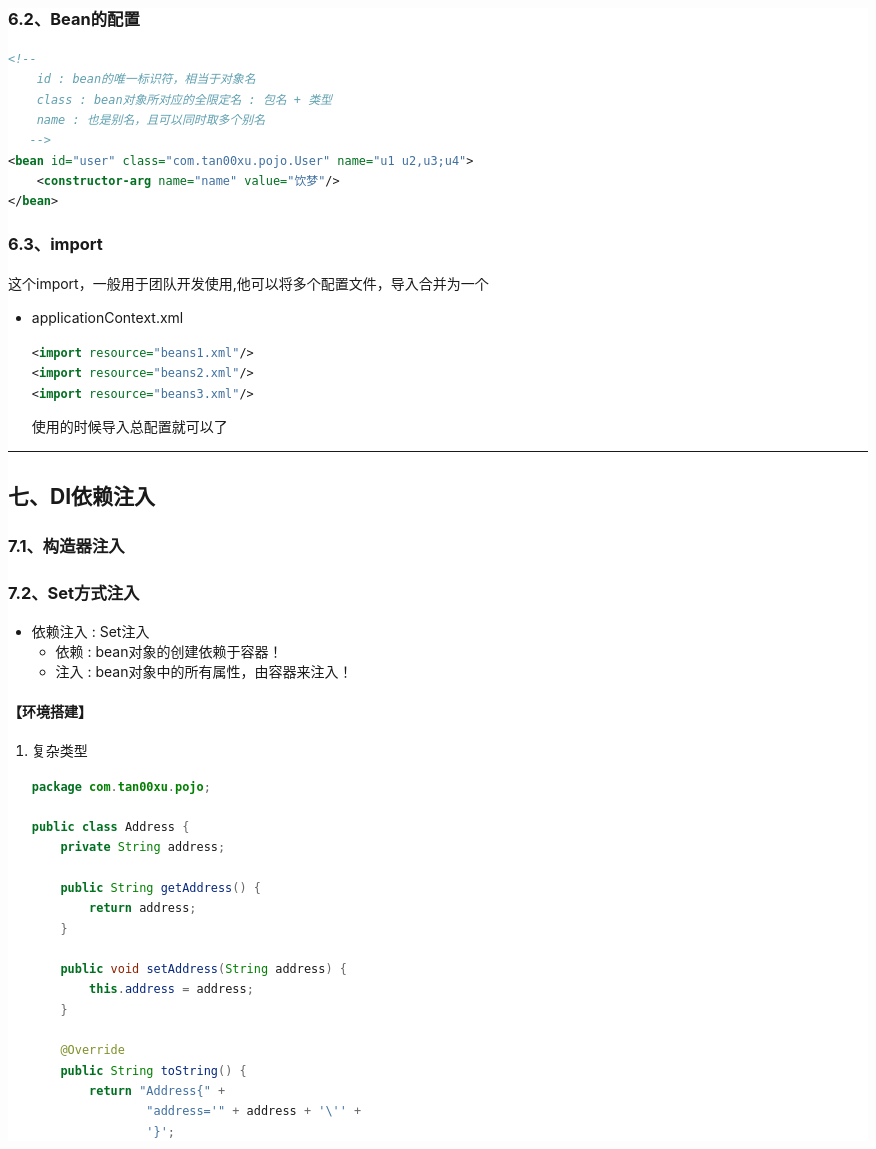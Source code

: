 

### 6.2、Bean的配置

```xml
<!--
    id : bean的唯一标识符，相当于对象名
    class : bean对象所对应的全限定名 : 包名 + 类型
    name : 也是别名，且可以同时取多个别名
   -->
<bean id="user" class="com.tan00xu.pojo.User" name="u1 u2,u3;u4">
    <constructor-arg name="name" value="饮梦"/>
</bean>
```



### 6.3、import

这个import，一般用于团队开发使用,他可以将多个配置文件，导入合并为一个

+ applicationContext.xml

  ```xml
  <import resource="beans1.xml"/>
  <import resource="beans2.xml"/>
  <import resource="beans3.xml"/>
  ```

  使用的时候导入总配置就可以了

---



## 七、DI依赖注入

### 7.1、构造器注入

### 7.2、Set方式注入

+ 依赖注入 : Set注入
  + 依赖 : bean对象的创建依赖于容器！
  + 注入 : bean对象中的所有属性，由容器来注入！



#### 【环境搭建】

1. 复杂类型

   ```java
   package com.tan00xu.pojo;
   
   public class Address {
       private String address;
   
       public String getAddress() {
           return address;
       }
   
       public void setAddress(String address) {
           this.address = address;
       }
   
       @Override
       public String toString() {
           return "Address{" +
                   "address='" + address + '\'' +
                   '}';
   ```